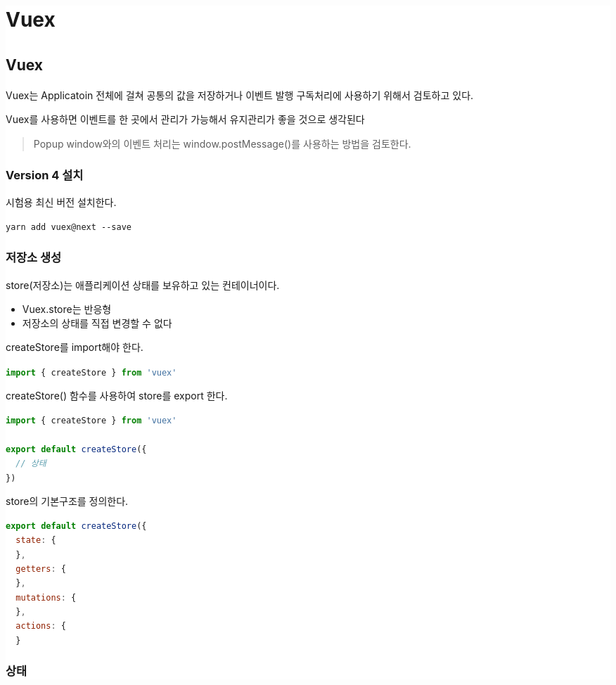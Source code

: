 # Vuex

## Vuex

Vuex는 Applicatoin 전체에 걸쳐 공통의 값을 저장하거나 이벤트 발행 구독처리에 사용하기 위해서 검토하고 있다.

Vuex를 사용하면 이벤트를 한 곳에서 관리가 가능해서 유지관리가 좋을 것으로 생각된다

> Popup window와의 이벤트 처리는 window.postMessage()를 사용하는 방법을 검토한다.

### Version 4 설치

시험용 최신 버전 설치한다.

```shell
yarn add vuex@next --save
```

### 저장소 생성

store(저장소)는 애플리케이션 상태를 보유하고 있는 컨테이너이다.

* Vuex.store는 반응형
* 저장소의 상태를 직접 변경할 수 없다

createStore를 import해야 한다.

```javascript
import { createStore } from 'vuex'
```

createStore() 함수를 사용하여 store를 export 한다.

```javascript
import { createStore } from 'vuex'

export default createStore({
  // 상태 
})
```

store의 기본구조를 정의한다.

```javascript
export default createStore({
  state: {
  },
  getters: {
  },
  mutations: {
  },
  actions: { 
  }
```

### 상태
